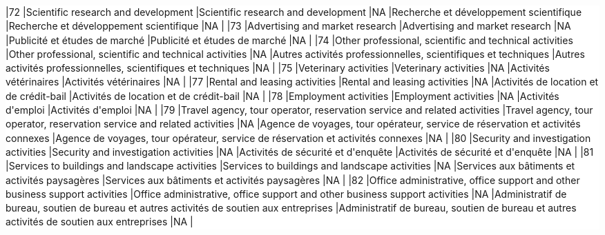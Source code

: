 |72 |Scientific research and development                                                                                             |Scientific research and development                                                                                             |NA             |Recherche et développement scientifique                                                                                                          |Recherche et développement scientifique                                                                                                          |NA             |
|73 |Advertising and market research                                                                                                 |Advertising and market research                                                                                                 |NA             |Publicité et études de marché                                                                                                                    |Publicité et études de marché                                                                                                                    |NA             |
|74 |Other professional, scientific and technical activities                                                                         |Other professional, scientific and technical activities                                                                         |NA             |Autres activités professionnelles, scientifiques et techniques                                                                                   |Autres activités professionnelles, scientifiques et techniques                                                                                   |NA             |
|75 |Veterinary activities                                                                                                           |Veterinary activities                                                                                                           |NA             |Activités vétérinaires                                                                                                                           |Activités vétérinaires                                                                                                                           |NA             |
|77 |Rental and leasing activities                                                                                                   |Rental and leasing activities                                                                                                   |NA             |Activités de location et de crédit-bail                                                                                                          |Activités de location et de crédit-bail                                                                                                          |NA             |
|78 |Employment activities                                                                                                           |Employment activities                                                                                                           |NA             |Activités d'emploi                                                                                                                               |Activités d'emploi                                                                                                                               |NA             |
|79 |Travel agency, tour operator, reservation service and related activities                                                        |Travel agency, tour operator, reservation service and related activities                                                        |NA             |Agence de voyages, tour opérateur, service de réservation et activités connexes                                                                  |Agence de voyages, tour opérateur, service de réservation et activités connexes                                                                  |NA             |
|80 |Security and investigation activities                                                                                           |Security and investigation activities                                                                                           |NA             |Activités de sécurité et d'enquête                                                                                                               |Activités de sécurité et d'enquête                                                                                                               |NA             |
|81 |Services to buildings and landscape activities                                                                                  |Services to buildings and landscape activities                                                                                  |NA             |Services aux bâtiments et activités paysagères                                                                                                   |Services aux bâtiments et activités paysagères                                                                                                   |NA             |
|82 |Office administrative, office support and other business support activities                                                     |Office administrative, office support and other business support activities                                                     |NA             |Administratif de bureau, soutien de bureau et autres activités de soutien aux entreprises                                                        |Administratif de bureau, soutien de bureau et autres activités de soutien aux entreprises                                                        |NA             |
